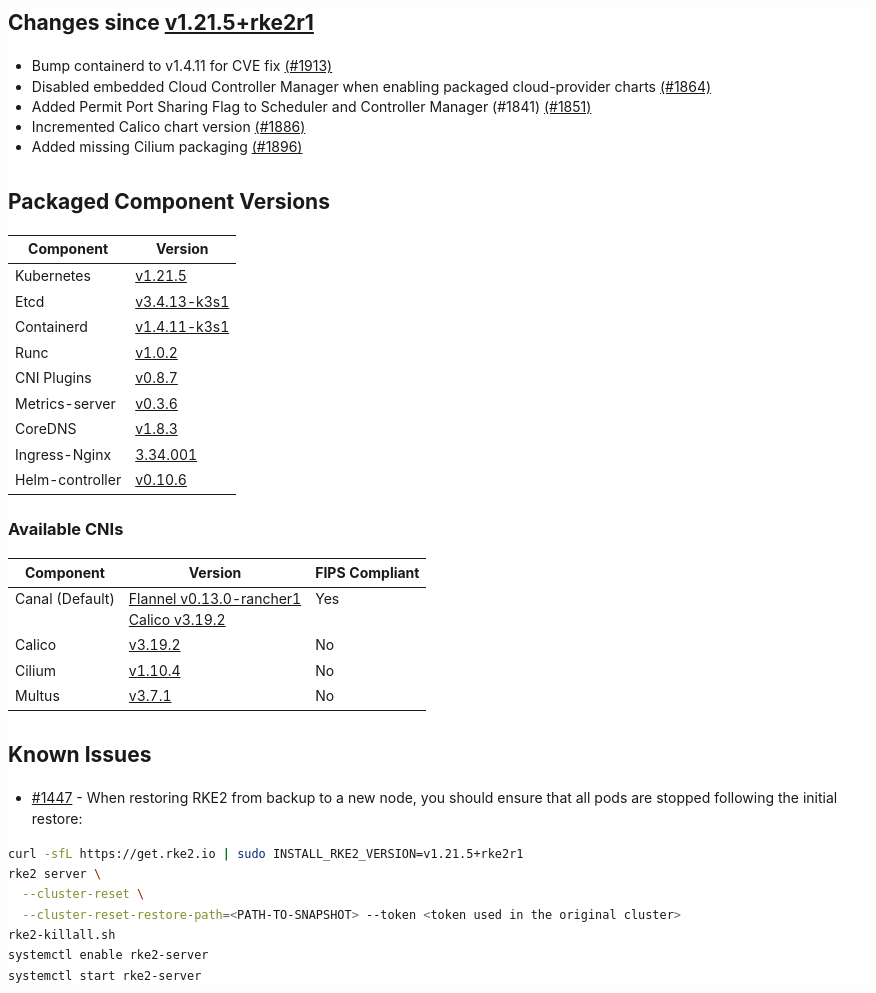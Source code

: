## Changes since [v1.21.5+rke2r1](https://github.com/rancher/rke2/releases/tag/v1.21.5%2Brke2r1)

* Bump containerd to v1.4.11 for CVE fix [(#1913)](https://github.com/rancher/rke2/pull/1913)
* Disabled embedded Cloud Controller Manager when enabling packaged cloud-provider charts [(#1864)](https://github.com/rancher/rke2/pull/1864)
* Added Permit Port Sharing Flag to Scheduler and Controller Manager (#1841) [(#1851)](https://github.com/rancher/rke2/pull/1851)
* Incremented Calico chart version [(#1886)](https://github.com/rancher/rke2/pull/1886)
* Added missing Cilium packaging [(#1896)](https://github.com/rancher/rke2/pull/1896)

## Packaged Component Versions
| Component       | Version                                                                                           |
| --------------- | ------------------------------------------------------------------------------------------------- |
| Kubernetes      | [v1.21.5](https://github.com/kubernetes/kubernetes/blob/master/CHANGELOG/CHANGELOG-1.21.md#v1215) |
| Etcd            | [v3.4.13-k3s1](https://github.com/k3s-io/etcd/releases/tag/v3.4.13-k3s1)                          |
| Containerd      | [v1.4.11-k3s1](https://github.com/k3s-io/containerd/releases/tag/v1.4.11-k3s1)                    |
| Runc            | [v1.0.2](https://github.com/opencontainers/runc/releases/tag/v1.0.2)                              |
| CNI Plugins     | [v0.8.7](https://github.com/containernetworking/plugins/releases/tag/v0.8.7)                      |
| Metrics-server  | [v0.3.6](https://github.com/kubernetes-sigs/metrics-server/releases/tag/v0.3.6)                   |
| CoreDNS         | [v1.8.3](https://github.com/coredns/coredns/releases/tag/v1.8.3)                                  |
| Ingress-Nginx   | [3.34.001](https://github.com/kubernetes/ingress-nginx/releases)                                  |
| Helm-controller | [v0.10.6](https://github.com/k3s-io/helm-controller/releases/tag/v0.10.6)                         |

### Available CNIs
| Component       | Version                                                                                                                                                                             | FIPS Compliant |
| --------------- | ----------------------------------------------------------------------------------------------------------------------------------------------------------------------------------- | -------------- |
| Canal (Default) | [Flannel v0.13.0-rancher1](https://github.com/k3s-io/flannel/releases/tag/v0.13.0-rancher1)<br/>[Calico v3.19.2](https://docs.projectcalico.org/archive/v3.19/release-notes/#v3192) | Yes            |
| Calico          | [v3.19.2](https://docs.projectcalico.org/release-notes/#v3192)                                                                                                                      | No             |
| Cilium          | [v1.10.4](https://github.com/cilium/cilium/releases/tag/v1.10.4)                                                                                                                      | No             |
| Multus          | [v3.7.1](https://github.com/k8snetworkplumbingwg/multus-cni/releases/tag/v3.7.1)                                                                                                    | No             |

## Known Issues
- [#1447](https://github.com/rancher/rke2/issues/1447) - When restoring RKE2 from backup to a new node, you should ensure that all pods are stopped following the initial restore:

```bash
curl -sfL https://get.rke2.io | sudo INSTALL_RKE2_VERSION=v1.21.5+rke2r1
rke2 server \
  --cluster-reset \
  --cluster-reset-restore-path=<PATH-TO-SNAPSHOT> --token <token used in the original cluster>
rke2-killall.sh
systemctl enable rke2-server
systemctl start rke2-server
```
